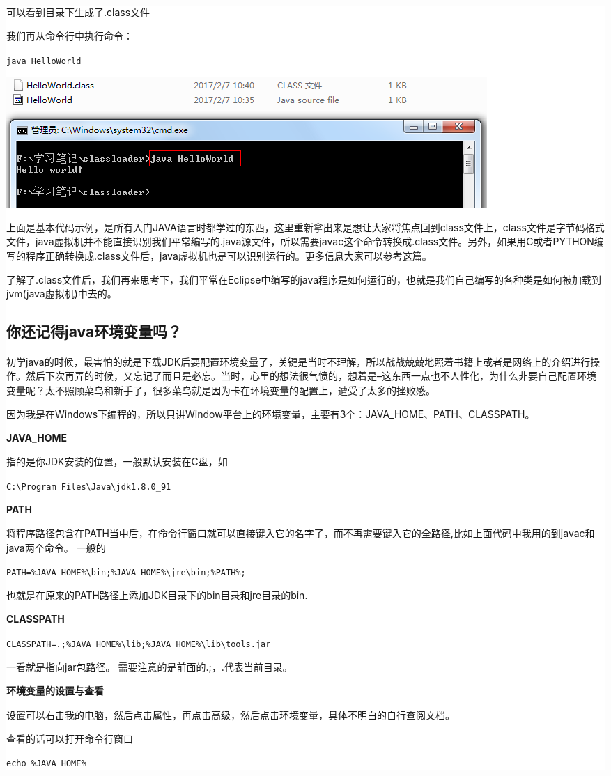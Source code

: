 可以看到目录下生成了.class文件

我们再从命令行中执行命令：

    java HelloWorld

![](../../../media/pictures/sourcecode/cl3.png)

上面是基本代码示例，是所有入门JAVA语言时都学过的东西，这里重新拿出来是想让大家将焦点回到class文件上，class文件是字节码格式文件，java虚拟机并不能直接识别我们平常编写的.java源文件，所以需要javac这个命令转换成.class文件。另外，如果用C或者PYTHON编写的程序正确转换成.class文件后，java虚拟机也是可以识别运行的。更多信息大家可以参考这篇。

了解了.class文件后，我们再来思考下，我们平常在Eclipse中编写的java程序是如何运行的，也就是我们自己编写的各种类是如何被加载到jvm(java虚拟机)中去的。

## **你还记得java环境变量吗？**

初学java的时候，最害怕的就是下载JDK后要配置环境变量了，关键是当时不理解，所以战战兢兢地照着书籍上或者是网络上的介绍进行操作。然后下次再弄的时候，又忘记了而且是必忘。当时，心里的想法很气愤的，想着是–这东西一点也不人性化，为什么非要自己配置环境变量呢？太不照顾菜鸟和新手了，很多菜鸟就是因为卡在环境变量的配置上，遭受了太多的挫败感。

因为我是在Windows下编程的，所以只讲Window平台上的环境变量，主要有3个：JAVA_HOME、PATH、CLASSPATH。

**JAVA_HOME**

指的是你JDK安装的位置，一般默认安装在C盘，如

    C:\Program Files\Java\jdk1.8.0_91

**PATH**

将程序路径包含在PATH当中后，在命令行窗口就可以直接键入它的名字了，而不再需要键入它的全路径,比如上面代码中我用的到javac和java两个命令。
一般的

    PATH=%JAVA_HOME%\bin;%JAVA_HOME%\jre\bin;%PATH%;

也就是在原来的PATH路径上添加JDK目录下的bin目录和jre目录的bin.

**CLASSPATH**

    CLASSPATH=.;%JAVA_HOME%\lib;%JAVA_HOME%\lib\tools.jar

一看就是指向jar包路径。
需要注意的是前面的.;，.代表当前目录。

**环境变量的设置与查看**

设置可以右击我的电脑，然后点击属性，再点击高级，然后点击环境变量，具体不明白的自行查阅文档。

查看的话可以打开命令行窗口

    echo %JAVA_HOME%
    